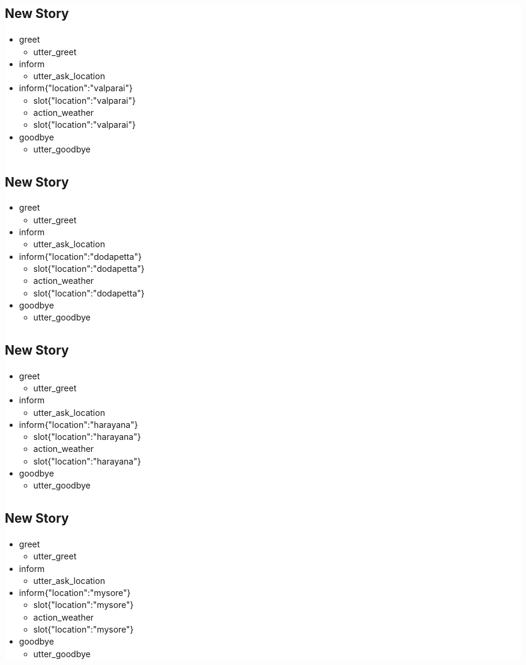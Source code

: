 ## New Story

* greet
    - utter_greet
* inform
    - utter_ask_location
* inform{"location":"valparai"}
    - slot{"location":"valparai"}
    - action_weather
    - slot{"location":"valparai"}
* goodbye
    - utter_goodbye

## New Story

* greet
    - utter_greet
* inform
    - utter_ask_location
* inform{"location":"dodapetta"}
    - slot{"location":"dodapetta"}
    - action_weather
    - slot{"location":"dodapetta"}
* goodbye
    - utter_goodbye

## New Story

* greet
    - utter_greet
* inform
    - utter_ask_location
* inform{"location":"harayana"}
    - slot{"location":"harayana"}
    - action_weather
    - slot{"location":"harayana"}
* goodbye
    - utter_goodbye

## New Story

* greet
    - utter_greet
* inform
    - utter_ask_location
* inform{"location":"mysore"}
    - slot{"location":"mysore"}
    - action_weather
    - slot{"location":"mysore"}
* goodbye
    - utter_goodbye
